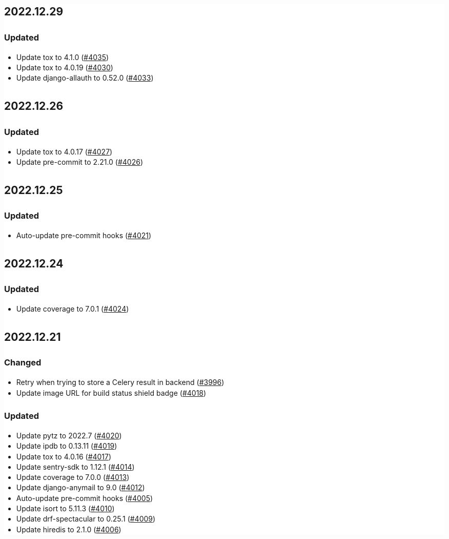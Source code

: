 ## 2022.12.29

### Updated
- Update tox to 4.1.0 ([#4035](https://github.com/cookiecutter/cookiecutter-django/pull/4035))
- Update tox to 4.0.19 ([#4030](https://github.com/cookiecutter/cookiecutter-django/pull/4030))
- Update django-allauth to 0.52.0 ([#4033](https://github.com/cookiecutter/cookiecutter-django/pull/4033))

## 2022.12.26

### Updated
- Update tox to 4.0.17 ([#4027](https://github.com/cookiecutter/cookiecutter-django/pull/4027))
- Update pre-commit to 2.21.0 ([#4026](https://github.com/cookiecutter/cookiecutter-django/pull/4026))

## 2022.12.25

### Updated
- Auto-update pre-commit hooks ([#4021](https://github.com/cookiecutter/cookiecutter-django/pull/4021))

## 2022.12.24

### Updated
- Update coverage to 7.0.1 ([#4024](https://github.com/cookiecutter/cookiecutter-django/pull/4024))

## 2022.12.21

### Changed
- Retry when trying to store a Celery result in backend ([#3996](https://github.com/cookiecutter/cookiecutter-django/pull/3996))
- Update image URL for build status shield badge ([#4018](https://github.com/cookiecutter/cookiecutter-django/pull/4018))
### Updated
- Update pytz to 2022.7 ([#4020](https://github.com/cookiecutter/cookiecutter-django/pull/4020))
- Update ipdb to 0.13.11 ([#4019](https://github.com/cookiecutter/cookiecutter-django/pull/4019))
- Update tox to 4.0.16 ([#4017](https://github.com/cookiecutter/cookiecutter-django/pull/4017))
- Update sentry-sdk to 1.12.1 ([#4014](https://github.com/cookiecutter/cookiecutter-django/pull/4014))
- Update coverage to 7.0.0 ([#4013](https://github.com/cookiecutter/cookiecutter-django/pull/4013))
- Update django-anymail to 9.0 ([#4012](https://github.com/cookiecutter/cookiecutter-django/pull/4012))
- Auto-update pre-commit hooks ([#4005](https://github.com/cookiecutter/cookiecutter-django/pull/4005))
- Update isort to 5.11.3 ([#4010](https://github.com/cookiecutter/cookiecutter-django/pull/4010))
- Update drf-spectacular to 0.25.1 ([#4009](https://github.com/cookiecutter/cookiecutter-django/pull/4009))
- Update hiredis to 2.1.0 ([#4006](https://github.com/cookiecutter/cookiecutter-django/pull/4006))
